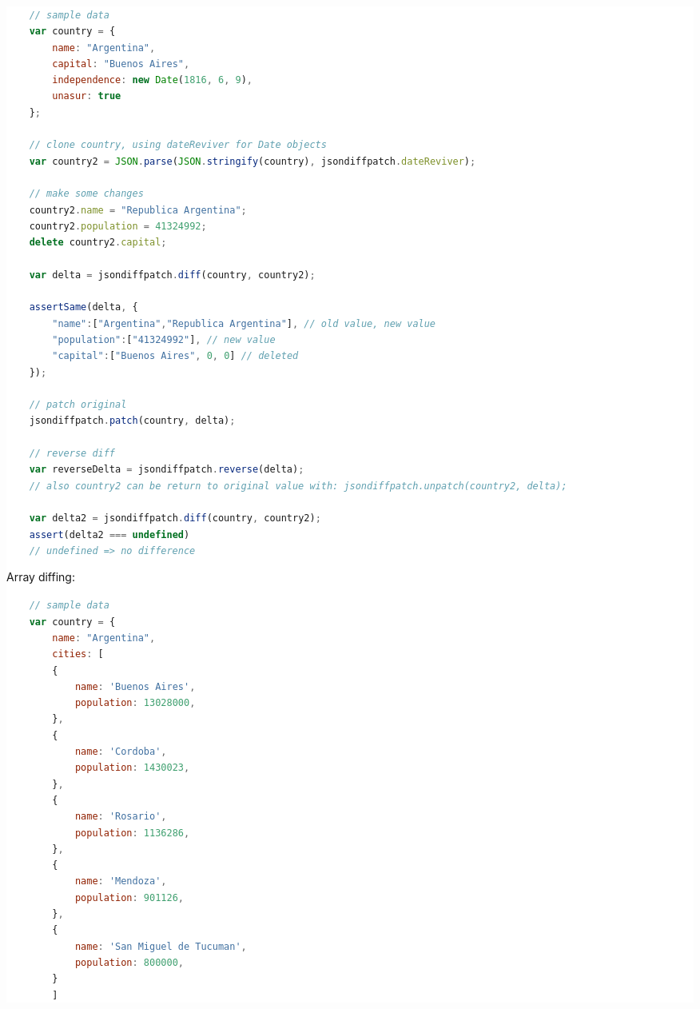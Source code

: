 ``` javascript
    // sample data
    var country = {
        name: "Argentina",
        capital: "Buenos Aires",
        independence: new Date(1816, 6, 9),
        unasur: true
    };

    // clone country, using dateReviver for Date objects
    var country2 = JSON.parse(JSON.stringify(country), jsondiffpatch.dateReviver);

    // make some changes
    country2.name = "Republica Argentina";
    country2.population = 41324992;
    delete country2.capital;

    var delta = jsondiffpatch.diff(country, country2);

    assertSame(delta, {
        "name":["Argentina","Republica Argentina"], // old value, new value
        "population":["41324992"], // new value
        "capital":["Buenos Aires", 0, 0] // deleted
    });

    // patch original
    jsondiffpatch.patch(country, delta);

    // reverse diff
    var reverseDelta = jsondiffpatch.reverse(delta);
    // also country2 can be return to original value with: jsondiffpatch.unpatch(country2, delta);

    var delta2 = jsondiffpatch.diff(country, country2);
    assert(delta2 === undefined)
    // undefined => no difference
```

Array diffing:

``` javascript
    // sample data
    var country = {
        name: "Argentina",
        cities: [
        {
            name: 'Buenos Aires',
            population: 13028000,
        },
        {
            name: 'Cordoba',
            population: 1430023,
        },
        {
            name: 'Rosario',
            population: 1136286,
        },
        {
            name: 'Mendoza',
            population: 901126,
        },
        {
            name: 'San Miguel de Tucuman',
            population: 800000,
        }
        ]
```